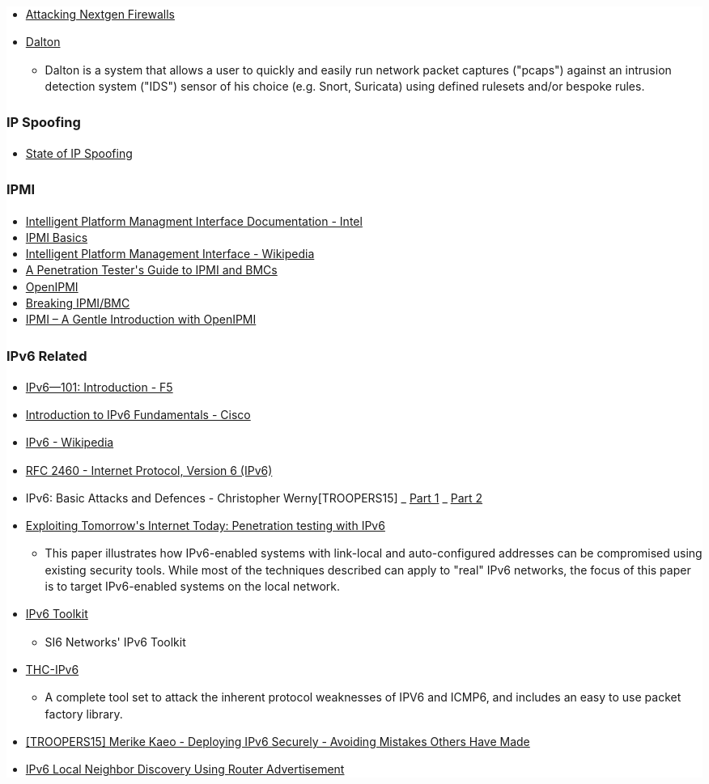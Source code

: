 * [Attacking Nextgen Firewalls](https://www.youtube.com/watch?v=ZoCf9yWC32g)
* [Dalton](https://github.com/secureworks/dalton)

  * Dalton is a system that allows a user to quickly and easily run network
    packet captures ("pcaps") against an intrusion detection system ("IDS")
    sensor of his choice (e.g. Snort, Suricata) using defined rulesets and/or
    bespoke rules.

### IP Spoofing

* [State of IP Spoofing](https://spoofer.caida.org/summary.php)

### IPMI

* [Intelligent Platform Managment Interface Documentation - Intel](https://www.intel.com/content/www/us/en/servers/ipmi/ipmi-home.html)
* [IPMI Basics](https://www.thomas-krenn.com/en/wiki/IPMI_Basics)
* [Intelligent Platform Management Interface - Wikipedia](https://en.wikipedia.org/wiki/Intelligent_Platform_Management_Interface)
* [A Penetration Tester's Guide to IPMI and BMCs](https://blog.rapid7.com/2013/07/02/a-penetration-testers-guide-to-ipmi/)
* [OpenIPMI](http://openipmi.sourceforge.net/)
* [Breaking IPMI/BMC](http://fish2.com/ipmi/how-to-break-stuff.html)
* [IPMI – A Gentle Introduction with OpenIPMI](http://openipmi.sourceforge.net/IPMI.pdf)

### IPv6 Related

* [IPv6—101: Introduction - F5](http://securite.net.au/wp-content/uploads/2014/05/F5s-IPV6-Introduction.pdf)
* [Introduction to IPv6 Fundamentals - Cisco](https://www.youtube.com/watch?v=PdGLmeq-6Bg)
* [IPv6 - Wikipedia](https://en.wikipedia.org/wiki/IPv6)
* [RFC 2460 - Internet Protocol, Version 6 (IPv6)](https://tools.ietf.org/html/rfc2460)

* IPv6: Basic Attacks and Defences - Christopher Werny[TROOPERS15] _
  [Part 1](https://www.youtube.com/watch?v=Y8kjQEGHbAU) _
  [Part 2](https://www.youtube.com/watch?v=V-GYPp-j-lE)
* [Exploiting Tomorrow's Internet Today: Penetration testing with IPv6](http://uninformed.org/?v=all&a=46&t=sumry)

  * This paper illustrates how IPv6-enabled systems with link-local and
    auto-configured addresses can be compromised using existing security tools.
    While most of the techniques described can apply to "real" IPv6 networks,
    the focus of this paper is to target IPv6-enabled systems on the local
    network.

* [IPv6 Toolkit](https://github.com/fgont/ipv6toolkit)

  * SI6 Networks' IPv6 Toolkit

* [THC-IPv6](https://www.thc.org/thc-ipv6/)

  * A complete tool set to attack the inherent protocol weaknesses of IPV6 and
    ICMP6, and includes an easy to use packet factory library.

* [[TROOPERS15] Merike Kaeo - Deploying IPv6 Securely - Avoiding Mistakes Others Have Made](https://www.youtube.com/watch?v=rQg4y78xHf8)
* [IPv6 Local Neighbor Discovery Using Router Advertisement](https://www.rapid7.com/db/modules/auxiliary/scanner/discovery/ipv6_neighbor_router_advertisement)

